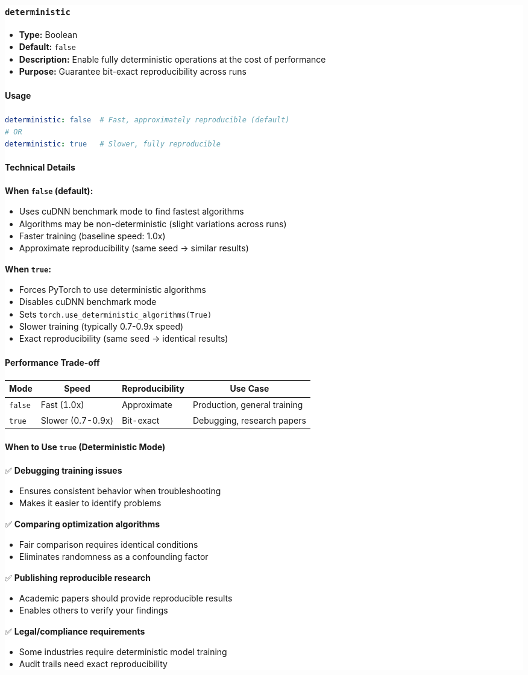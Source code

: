 
### `deterministic`

- **Type:** Boolean
- **Default:** `false`
- **Description:** Enable fully deterministic operations at the cost of performance
- **Purpose:** Guarantee bit-exact reproducibility across runs

#### Usage

```yaml
deterministic: false  # Fast, approximately reproducible (default)
# OR
deterministic: true   # Slower, fully reproducible
```

#### Technical Details

**When `false` (default):**
- Uses cuDNN benchmark mode to find fastest algorithms
- Algorithms may be non-deterministic (slight variations across runs)
- Faster training (baseline speed: 1.0x)
- Approximate reproducibility (same seed → similar results)

**When `true`:**
- Forces PyTorch to use deterministic algorithms
- Disables cuDNN benchmark mode
- Sets `torch.use_deterministic_algorithms(True)`
- Slower training (typically 0.7-0.9x speed)
- Exact reproducibility (same seed → identical results)

#### Performance Trade-off

| Mode | Speed | Reproducibility | Use Case |
|------|-------|-----------------|----------|
| `false` | Fast (1.0x) | Approximate | Production, general training |
| `true` | Slower (0.7-0.9x) | Bit-exact | Debugging, research papers |

#### When to Use `true` (Deterministic Mode)

✅ **Debugging training issues**
- Ensures consistent behavior when troubleshooting
- Makes it easier to identify problems

✅ **Comparing optimization algorithms**
- Fair comparison requires identical conditions
- Eliminates randomness as a confounding factor

✅ **Publishing reproducible research**
- Academic papers should provide reproducible results
- Enables others to verify your findings

✅ **Legal/compliance requirements**
- Some industries require deterministic model training
- Audit trails need exact reproducibility
